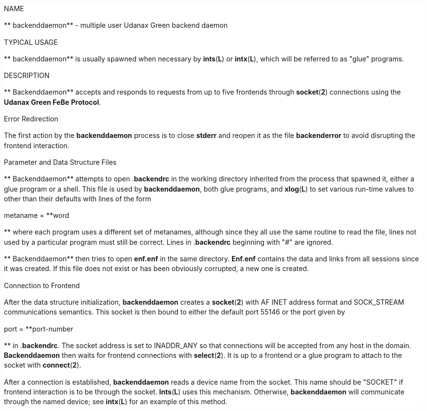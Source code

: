 
NAME

** backenddaemon** - multiple user Udanax Green backend daemon

TYPICAL USAGE

** backenddaemon** is usually spawned when necessary by **ints**(**L**)
or **intx**(**L**), which will be referred to as "glue"
programs.

DESCRIPTION

** Backenddaemon** accepts and responds to requests from up to five
frontends through **socket**(**2**) connections using the **Udanax
Green FeBe** **Protocol**.

Error Redirection

The first action by the **backenddaemon** process is to close **stderr**
and reopen it as the file **backenderror** to avoid disrupting the
frontend interaction.

Parameter and Data Structure Files

** Backenddaemon** attempts to open .**backendrc** in the working
directory inherited from the process that spawned it, either a glue
program or a shell. This file is used by **backenddaemon**, both
glue programs, and **xlog**(**L**) to set various run-time values
to other than their defaults with lines of the form

metaname = **word

** where each program uses a different set of metanames, although
since they all use the same routine to read the file, lines not used
by a particular program must still be correct. Lines in .**backendrc**
beginning with "#" are ignored.

** Backenddaemon** then tries to open **enf.enf** in the same
directory. **Enf.enf** contains the data and links from all sessions
since it was created. If this file does not exist or has been obviously
corrupted, a new one is created.

Connection to Frontend

After the data structure initialization, **backenddaemon** creates
a **socket**(**2**) with AF INET address format and SOCK_STREAM
communications semantics. This socket is then bound to either the default
port 55146 or the port given by

port = **port-number

** in .**backendrc**. The socket address is set to INADDR_ANY so
that connections will be accepted from any host in the domain. **Backenddaemon**
then waits for frontend connections with **select**(**2**). It
is up to a frontend or a glue program to attach to the socket with **connect**(**2**).

After a connection is established, **backenddaemon** reads a device
name from the socket. This name should be "SOCKET" if frontend
interaction is to be through the socket. **Ints**(**L**) uses
this mechanism. Otherwise, **backenddaemon** will communicate through
the named device; see **intx**(**L**) for an example of this method.
